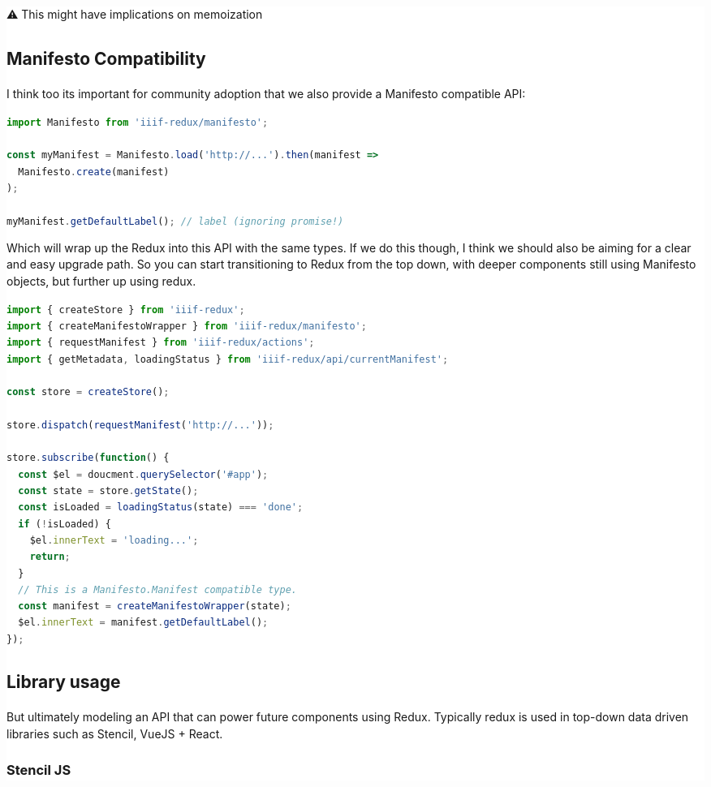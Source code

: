 :warning: This might have implications on memoization

## Manifesto Compatibility

I think too its important for community adoption that we also provide a Manifesto compatible API:

```js
import Manifesto from 'iiif-redux/manifesto';

const myManifest = Manifesto.load('http://...').then(manifest =>
  Manifesto.create(manifest)
);

myManifest.getDefaultLabel(); // label (ignoring promise!)
```

Which will wrap up the Redux into this API with the same types. If we do this though, I think we should also be aiming for
a clear and easy upgrade path. So you can start transitioning to Redux from the top down, with deeper components still using
Manifesto objects, but further up using redux.

```js
import { createStore } from 'iiif-redux';
import { createManifestoWrapper } from 'iiif-redux/manifesto';
import { requestManifest } from 'iiif-redux/actions';
import { getMetadata, loadingStatus } from 'iiif-redux/api/currentManifest';

const store = createStore();

store.dispatch(requestManifest('http://...'));

store.subscribe(function() {
  const $el = doucment.querySelector('#app');
  const state = store.getState();
  const isLoaded = loadingStatus(state) === 'done';
  if (!isLoaded) {
    $el.innerText = 'loading...';
    return;
  }
  // This is a Manifesto.Manifest compatible type.
  const manifest = createManifestoWrapper(state);
  $el.innerText = manifest.getDefaultLabel();
});
```

## Library usage

But ultimately modeling an API that can power future components using Redux. Typically redux
is used in top-down data driven libraries such as Stencil, VueJS + React.

### Stencil JS
